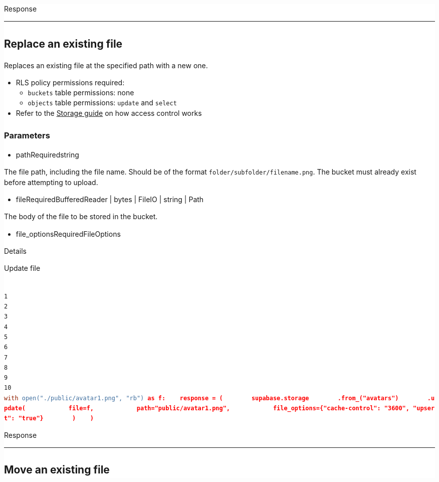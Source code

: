 Response

* * *

## Replace an existing file

Replaces an existing file at the specified path with a new one.

- RLS policy permissions required:
  - `buckets` table permissions: none
  - `objects` table permissions: `update` and `select`
- Refer to the [Storage guide](https://supabase.com/docs/guides/storage/security/access-control) on how access control works

### Parameters

- pathRequiredstring



The file path, including the file name. Should be of the format `folder/subfolder/filename.png`. The bucket must already exist before attempting to upload.

- fileRequiredBufferedReader \| bytes \| FileIO \| string \| Path



The body of the file to be stored in the bucket.

- file\_optionsRequiredFileOptions

Details


Update file

```flex

1
2
3
4
5
6
7
8
9
10
with open("./public/avatar1.png", "rb") as f:    response = (        supabase.storage        .from_("avatars")        .update(            file=f,            path="public/avatar1.png",            file_options={"cache-control": "3600", "upsert": "true"}        )    )
```

Response

* * *

## Move an existing file
